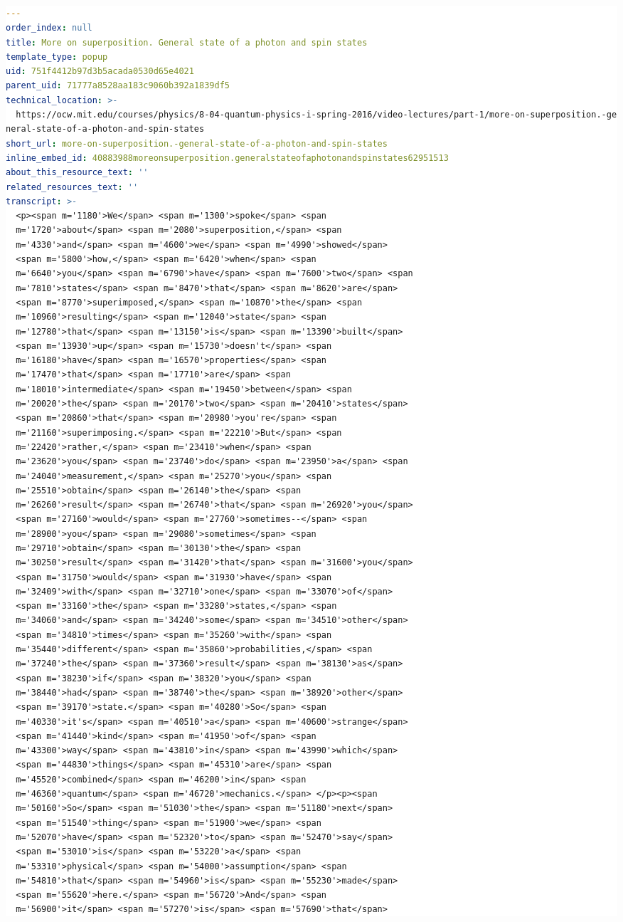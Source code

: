 ```yaml
---
order_index: null
title: More on superposition. General state of a photon and spin states
template_type: popup
uid: 751f4412b97d3b5acada0530d65e4021
parent_uid: 71777a8528aa183c9060b392a1839df5
technical_location: >-
  https://ocw.mit.edu/courses/physics/8-04-quantum-physics-i-spring-2016/video-lectures/part-1/more-on-superposition.-general-state-of-a-photon-and-spin-states
short_url: more-on-superposition.-general-state-of-a-photon-and-spin-states
inline_embed_id: 40883988moreonsuperposition.generalstateofaphotonandspinstates62951513
about_this_resource_text: ''
related_resources_text: ''
transcript: >-
  <p><span m='1180'>We</span> <span m='1300'>spoke</span> <span
  m='1720'>about</span> <span m='2080'>superposition,</span> <span
  m='4330'>and</span> <span m='4600'>we</span> <span m='4990'>showed</span>
  <span m='5800'>how,</span> <span m='6420'>when</span> <span
  m='6640'>you</span> <span m='6790'>have</span> <span m='7600'>two</span> <span
  m='7810'>states</span> <span m='8470'>that</span> <span m='8620'>are</span>
  <span m='8770'>superimposed,</span> <span m='10870'>the</span> <span
  m='10960'>resulting</span> <span m='12040'>state</span> <span
  m='12780'>that</span> <span m='13150'>is</span> <span m='13390'>built</span>
  <span m='13930'>up</span> <span m='15730'>doesn't</span> <span
  m='16180'>have</span> <span m='16570'>properties</span> <span
  m='17470'>that</span> <span m='17710'>are</span> <span
  m='18010'>intermediate</span> <span m='19450'>between</span> <span
  m='20020'>the</span> <span m='20170'>two</span> <span m='20410'>states</span>
  <span m='20860'>that</span> <span m='20980'>you're</span> <span
  m='21160'>superimposing.</span> <span m='22210'>But</span> <span
  m='22420'>rather,</span> <span m='23410'>when</span> <span
  m='23620'>you</span> <span m='23740'>do</span> <span m='23950'>a</span> <span
  m='24040'>measurement,</span> <span m='25270'>you</span> <span
  m='25510'>obtain</span> <span m='26140'>the</span> <span
  m='26260'>result</span> <span m='26740'>that</span> <span m='26920'>you</span>
  <span m='27160'>would</span> <span m='27760'>sometimes--</span> <span
  m='28900'>you</span> <span m='29080'>sometimes</span> <span
  m='29710'>obtain</span> <span m='30130'>the</span> <span
  m='30250'>result</span> <span m='31420'>that</span> <span m='31600'>you</span>
  <span m='31750'>would</span> <span m='31930'>have</span> <span
  m='32409'>with</span> <span m='32710'>one</span> <span m='33070'>of</span>
  <span m='33160'>the</span> <span m='33280'>states,</span> <span
  m='34060'>and</span> <span m='34240'>some</span> <span m='34510'>other</span>
  <span m='34810'>times</span> <span m='35260'>with</span> <span
  m='35440'>different</span> <span m='35860'>probabilities,</span> <span
  m='37240'>the</span> <span m='37360'>result</span> <span m='38130'>as</span>
  <span m='38230'>if</span> <span m='38320'>you</span> <span
  m='38440'>had</span> <span m='38740'>the</span> <span m='38920'>other</span>
  <span m='39170'>state.</span> <span m='40280'>So</span> <span
  m='40330'>it's</span> <span m='40510'>a</span> <span m='40600'>strange</span>
  <span m='41440'>kind</span> <span m='41950'>of</span> <span
  m='43300'>way</span> <span m='43810'>in</span> <span m='43990'>which</span>
  <span m='44830'>things</span> <span m='45310'>are</span> <span
  m='45520'>combined</span> <span m='46200'>in</span> <span
  m='46360'>quantum</span> <span m='46720'>mechanics.</span> </p><p><span
  m='50160'>So</span> <span m='51030'>the</span> <span m='51180'>next</span>
  <span m='51540'>thing</span> <span m='51900'>we</span> <span
  m='52070'>have</span> <span m='52320'>to</span> <span m='52470'>say</span>
  <span m='53010'>is</span> <span m='53220'>a</span> <span
  m='53310'>physical</span> <span m='54000'>assumption</span> <span
  m='54810'>that</span> <span m='54960'>is</span> <span m='55230'>made</span>
  <span m='55620'>here.</span> <span m='56720'>And</span> <span
  m='56900'>it</span> <span m='57270'>is</span> <span m='57690'>that</span>
```